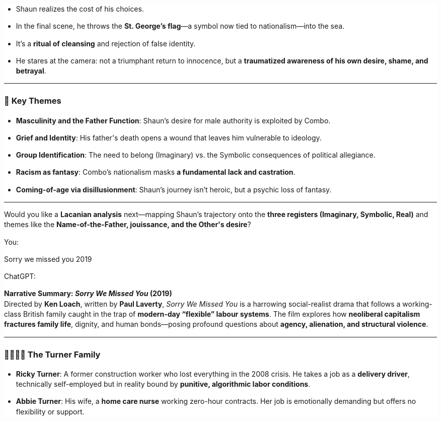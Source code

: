 -   Shaun realizes the cost of his choices.
    
-   In the final scene, he throws the **St. George’s flag**—a symbol now tied to nationalism—into the sea.
    
-   It’s a **ritual of cleansing** and rejection of false identity.
    
-   He stares at the camera: not a triumphant return to innocence, but a **traumatized awareness of his own desire, shame, and betrayal**.
    

---

### 🧠 **Key Themes**

-   **Masculinity and the Father Function**: Shaun’s desire for male authority is exploited by Combo.
    
-   **Grief and Identity**: His father's death opens a wound that leaves him vulnerable to ideology.
    
-   **Group Identification**: The need to belong (Imaginary) vs. the Symbolic consequences of political allegiance.
    
-   **Racism as fantasy**: Combo’s nationalism masks **a fundamental lack and castration**.
    
-   **Coming-of-age via disillusionment**: Shaun’s journey isn’t heroic, but a psychic loss of fantasy.
    

---

Would you like a **Lacanian analysis** next—mapping Shaun’s trajectory onto the **three registers (Imaginary, Symbolic, Real)** and themes like the **Name-of-the-Father, jouissance, and the Other's desire**?

You: 

Sorry we missed you 2019

ChatGPT: 

**Narrative Summary: *Sorry We Missed You* (2019)**  
Directed by **Ken Loach**, written by **Paul Laverty**, *Sorry We Missed You* is a harrowing social-realist drama that follows a working-class British family caught in the trap of **modern-day “flexible” labour systems**. The film explores how **neoliberal capitalism fractures family life**, dignity, and human bonds—posing profound questions about **agency, alienation, and structural violence**.

---

### 👨‍👩‍👧‍👦 **The Turner Family**

-   **Ricky Turner**: A former construction worker who lost everything in the 2008 crisis. He takes a job as a **delivery driver**, technically self-employed but in reality bound by **punitive, algorithmic labor conditions**.
    
-   **Abbie Turner**: His wife, a **home care nurse** working zero-hour contracts. Her job is emotionally demanding but offers no flexibility or support.
    